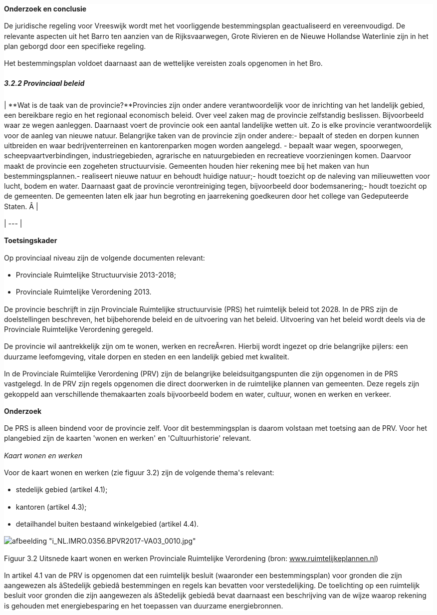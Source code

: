 **Onderzoek en conclusie**

De juridische regeling voor Vreeswijk wordt met het voorliggende bestemmingsplan geactualiseerd en vereenvoudigd. De relevante aspecten uit het Barro ten aanzien van de Rijksvaarwegen, Grote Rivieren en de Nieuwe Hollandse Waterlinie zijn in het plan geborgd door een specifieke regeling.

Het bestemmingsplan voldoet daarnaast aan de wettelijke vereisten zoals opgenomen in het Bro.

##### 3\.2\.2 Provinciaal beleid

| **Wat is de taak van de provincie?**Provincies zijn onder andere verantwoordelijk voor de inrichting van het landelijk gebied, een bereikbare regio en het regionaal economisch beleid. Over veel zaken mag de provincie zelfstandig beslissen. Bijvoorbeeld waar ze wegen aanleggen. Daarnaast voert de provincie ook een aantal landelijke wetten uit. Zo is elke provincie verantwoordelijk voor de aanleg van nieuwe natuur. Belangrijke taken van de provincie zijn onder andere:\- bepaalt of steden en dorpen kunnen uitbreiden en waar bedrijventerreinen en kantorenparken mogen worden aangelegd. \- bepaalt waar wegen, spoorwegen, scheepvaartverbindingen, industriegebieden, agrarische en natuurgebieden en recreatieve voorzieningen komen. Daarvoor maakt de provincie een zogeheten structuurvisie. Gemeenten houden hier rekening mee bij het maken van hun bestemmingsplannen.\- realiseert nieuwe natuur en behoudt huidige natuur;\- houdt toezicht op de naleving van milieuwetten voor lucht, bodem en water. Daarnaast gaat de provincie verontreiniging tegen, bijvoorbeeld door bodemsanering;\- houdt toezicht op de gemeenten. De gemeenten laten elk jaar hun begroting en jaarrekening goedkeuren door het college van Gedeputeerde Staten.   Â |

| --- |

**Toetsingskader**

Op provinciaal niveau zijn de volgende documenten relevant:

* Provinciale Ruimtelijke Structuurvisie 2013\-2018;

* Provinciale Ruimtelijke Verordening 2013\.

De provincie beschrijft in zijn Provinciale Ruimtelijke structuurvisie (PRS) het ruimtelijk beleid tot 2028\. In de PRS zijn de doelstellingen beschreven, het bijbehorende beleid en de uitvoering van het beleid. Uitvoering van het beleid wordt deels via de Provinciale Ruimtelijke Verordening geregeld.

De provincie wil aantrekkelijk zijn om te wonen, werken en recreÃ«ren. Hierbij wordt ingezet op drie belangrijke pijlers: een duurzame leefomgeving, vitale dorpen en steden en een landelijk gebied met kwaliteit.

In de Provinciale Ruimtelijke Verordening (PRV) zijn de belangrijke beleidsuitgangspunten die zijn opgenomen in de PRS vastgelegd. In de PRV zijn regels opgenomen die direct doorwerken in de ruimtelijke plannen van gemeenten. Deze regels zijn gekoppeld aan verschillende themakaarten zoals bijvoorbeeld bodem en water, cultuur, wonen en werken en verkeer.

**Onderzoek**

De PRS is alleen bindend voor de provincie zelf. Voor dit bestemmingsplan is daarom volstaan met toetsing aan de PRV. Voor het plangebied zijn de kaarten 'wonen en werken' en 'Cultuurhistorie' relevant.

*Kaart wonen en werken*

Voor de kaart wonen en werken (zie figuur 3\.2\) zijn de volgende thema's relevant:

* stedelijk gebied (artikel 4\.1\);

* kantoren (artikel 4\.3\);

* detailhandel buiten bestaand winkelgebied (artikel 4\.4\).

![afbeelding "i_NL.IMRO.0356.BPVR2017-VA03_0010.jpg"](i_NL.IMRO.0356.BPVR2017-VA03_0010.jpg)

Figuur 3\.2 Uitsnede kaart wonen en werken Provinciale Ruimtelijke Verordening (bron: www.ruimtelijkeplannen.nl)

In artikel 4\.1 van de PRV is opgenomen dat een ruimtelijk besluit (waaronder een bestemmingsplan) voor gronden die zijn aangewezen als âStedelijk gebiedâ bestemmingen en regels kan bevatten voor verstedelijking. De toelichting op een ruimtelijk besluit voor gronden die zijn aangewezen als âStedelijk gebiedâ bevat daarnaast een beschrijving van de wijze waarop rekening is gehouden met energiebesparing en het toepassen van duurzame energiebronnen.
